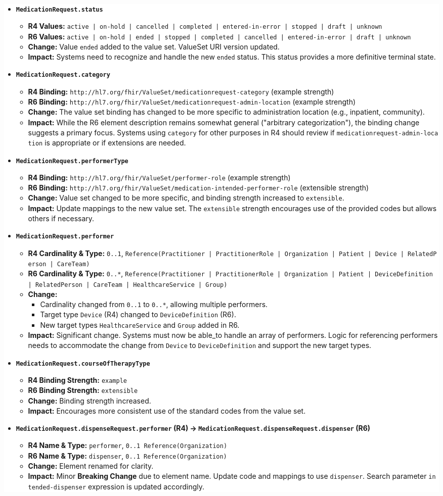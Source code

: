 *   **`MedicationRequest.status`**
    *   **R4 Values:** `active | on-hold | cancelled | completed | entered-in-error | stopped | draft | unknown`
    *   **R6 Values:** `active | on-hold | ended | stopped | completed | cancelled | entered-in-error | draft | unknown`
    *   **Change:** Value `ended` added to the value set. ValueSet URI version updated.
    *   **Impact:** Systems need to recognize and handle the new `ended` status. This status provides a more definitive terminal state.

*   **`MedicationRequest.category`**
    *   **R4 Binding:** `http://hl7.org/fhir/ValueSet/medicationrequest-category` (example strength)
    *   **R6 Binding:** `http://hl7.org/fhir/ValueSet/medicationrequest-admin-location` (example strength)
    *   **Change:** The value set binding has changed to be more specific to administration location (e.g., inpatient, community).
    *   **Impact:** While the R6 element description remains somewhat general ("arbitrary categorization"), the binding change suggests a primary focus. Systems using `category` for other purposes in R4 should review if `medicationrequest-admin-location` is appropriate or if extensions are needed.

*   **`MedicationRequest.performerType`**
    *   **R4 Binding:** `http://hl7.org/fhir/ValueSet/performer-role` (example strength)
    *   **R6 Binding:** `http://hl7.org/fhir/ValueSet/medication-intended-performer-role` (extensible strength)
    *   **Change:** Value set changed to be more specific, and binding strength increased to `extensible`.
    *   **Impact:** Update mappings to the new value set. The `extensible` strength encourages use of the provided codes but allows others if necessary.

*   **`MedicationRequest.performer`**
    *   **R4 Cardinality & Type:** `0..1`, `Reference(Practitioner | PractitionerRole | Organization | Patient | Device | RelatedPerson | CareTeam)`
    *   **R6 Cardinality & Type:** `0..*`, `Reference(Practitioner | PractitionerRole | Organization | Patient | DeviceDefinition | RelatedPerson | CareTeam | HealthcareService | Group)`
    *   **Change:**
        *   Cardinality changed from `0..1` to `0..*`, allowing multiple performers.
        *   Target type `Device` (R4) changed to `DeviceDefinition` (R6).
        *   New target types `HealthcareService` and `Group` added in R6.
    *   **Impact:** Significant change. Systems must now be able_to handle an array of performers. Logic for referencing performers needs to accommodate the change from `Device` to `DeviceDefinition` and support the new target types.

*   **`MedicationRequest.courseOfTherapyType`**
    *   **R4 Binding Strength:** `example`
    *   **R6 Binding Strength:** `extensible`
    *   **Change:** Binding strength increased.
    *   **Impact:** Encourages more consistent use of the standard codes from the value set.

*   **`MedicationRequest.dispenseRequest.performer` (R4) -> `MedicationRequest.dispenseRequest.dispenser` (R6)**
    *   **R4 Name & Type:** `performer`, `0..1 Reference(Organization)`
    *   **R6 Name & Type:** `dispenser`, `0..1 Reference(Organization)`
    *   **Change:** Element renamed for clarity.
    *   **Impact:** Minor **Breaking Change** due to element name. Update code and mappings to use `dispenser`. Search parameter `intended-dispenser` expression is updated accordingly.
